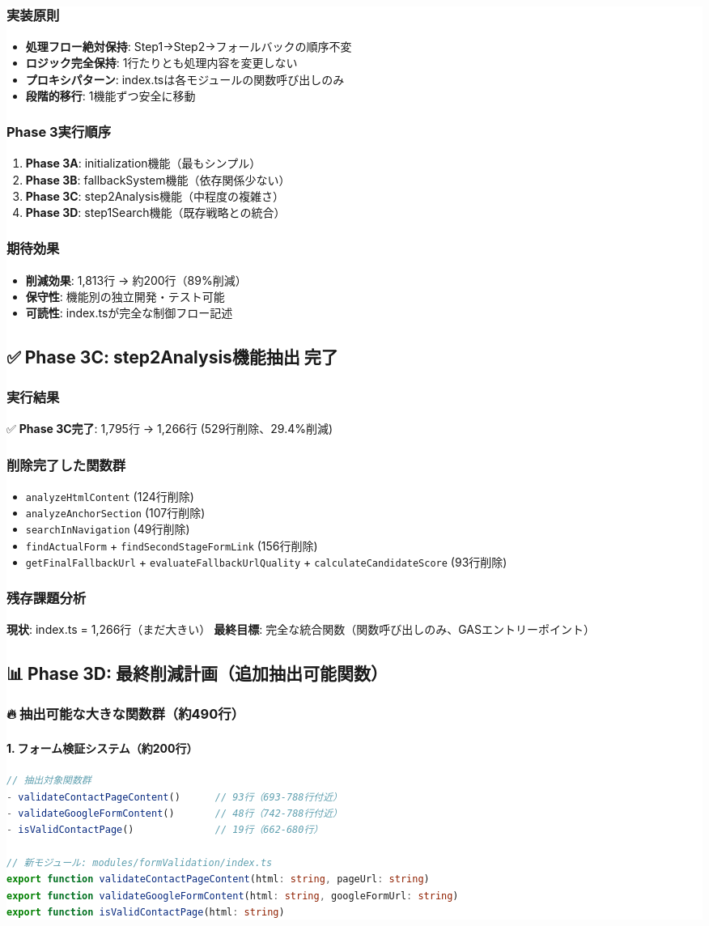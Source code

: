 ### **実装原則**
- **処理フロー絶対保持**: Step1→Step2→フォールバックの順序不変
- **ロジック完全保持**: 1行たりとも処理内容を変更しない
- **プロキシパターン**: index.tsは各モジュールの関数呼び出しのみ
- **段階的移行**: 1機能ずつ安全に移動

### **Phase 3実行順序**
1. **Phase 3A**: initialization機能（最もシンプル）
2. **Phase 3B**: fallbackSystem機能（依存関係少ない）  
3. **Phase 3C**: step2Analysis機能（中程度の複雑さ）
4. **Phase 3D**: step1Search機能（既存戦略との統合）

### **期待効果**
- **削減効果**: 1,813行 → 約200行（89%削減）
- **保守性**: 機能別の独立開発・テスト可能
- **可読性**: index.tsが完全な制御フロー記述

## ✅ Phase 3C: step2Analysis機能抽出 完了

### **実行結果**
✅ **Phase 3C完了**: 1,795行 → 1,266行 (529行削除、29.4%削減)

### **削除完了した関数群**
- `analyzeHtmlContent` (124行削除)
- `analyzeAnchorSection` (107行削除)
- `searchInNavigation` (49行削除)
- `findActualForm` + `findSecondStageFormLink` (156行削除)
- `getFinalFallbackUrl` + `evaluateFallbackUrlQuality` + `calculateCandidateScore` (93行削除)

### **残存課題分析**
**現状**: index.ts = 1,266行（まだ大きい）
**最終目標**: 完全な統合関数（関数呼び出しのみ、GASエントリーポイント）

## 📊 Phase 3D: 最終削減計画（追加抽出可能関数）

### **🔥 抽出可能な大きな関数群（約490行）**

#### **1. フォーム検証システム（約200行）**
```typescript
// 抽出対象関数群
- validateContactPageContent()      // 93行（693-788行付近）
- validateGoogleFormContent()       // 48行（742-788行付近）  
- isValidContactPage()              // 19行（662-680行）

// 新モジュール: modules/formValidation/index.ts
export function validateContactPageContent(html: string, pageUrl: string)
export function validateGoogleFormContent(html: string, googleFormUrl: string)
export function isValidContactPage(html: string)
```
